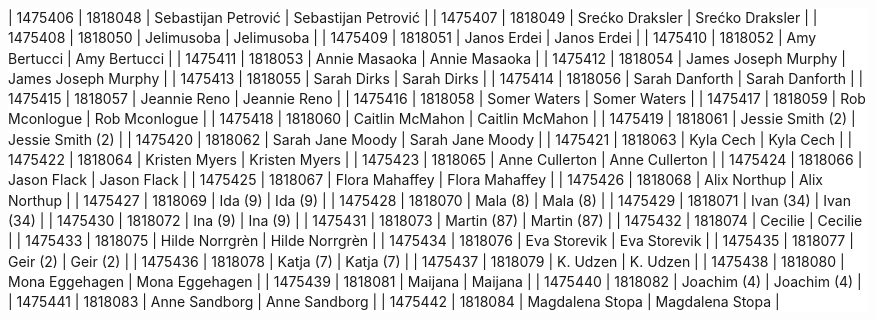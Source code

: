 | 1475406 | 1818048 | Sebastijan Petrović | Sebastijan Petrović |
| 1475407 | 1818049 | Srećko Draksler | Srećko Draksler |
| 1475408 | 1818050 | Jelimusoba | Jelimusoba |
| 1475409 | 1818051 | Janos Erdei | Janos Erdei |
| 1475410 | 1818052 | Amy Bertucci | Amy Bertucci |
| 1475411 | 1818053 | Annie Masaoka | Annie Masaoka |
| 1475412 | 1818054 | James Joseph Murphy | James Joseph Murphy |
| 1475413 | 1818055 | Sarah Dirks | Sarah Dirks |
| 1475414 | 1818056 | Sarah Danforth | Sarah Danforth |
| 1475415 | 1818057 | Jeannie Reno | Jeannie Reno |
| 1475416 | 1818058 | Somer Waters | Somer Waters |
| 1475417 | 1818059 | Rob Mconlogue | Rob Mconlogue |
| 1475418 | 1818060 | Caitlin McMahon | Caitlin McMahon |
| 1475419 | 1818061 | Jessie Smith (2) | Jessie Smith (2) |
| 1475420 | 1818062 | Sarah Jane Moody | Sarah Jane Moody |
| 1475421 | 1818063 | Kyla Cech | Kyla Cech |
| 1475422 | 1818064 | Kristen Myers | Kristen Myers |
| 1475423 | 1818065 | Anne Cullerton | Anne Cullerton |
| 1475424 | 1818066 | Jason Flack | Jason Flack |
| 1475425 | 1818067 | Flora Mahaffey | Flora Mahaffey |
| 1475426 | 1818068 | Alix Northup | Alix Northup |
| 1475427 | 1818069 | Ida (9) | Ida (9) |
| 1475428 | 1818070 | Mala (8) | Mala (8) |
| 1475429 | 1818071 | Ivan (34) | Ivan (34) |
| 1475430 | 1818072 | Ina (9) | Ina (9) |
| 1475431 | 1818073 | Martin (87) | Martin (87) |
| 1475432 | 1818074 | Cecilie | Cecilie |
| 1475433 | 1818075 | Hilde Norrgrèn | Hilde Norrgrèn |
| 1475434 | 1818076 | Eva Storevik | Eva Storevik |
| 1475435 | 1818077 | Geir (2) | Geir (2) |
| 1475436 | 1818078 | Katja (7) | Katja (7) |
| 1475437 | 1818079 | K. Udzen | K. Udzen |
| 1475438 | 1818080 | Mona Eggehagen | Mona Eggehagen |
| 1475439 | 1818081 | Maijana | Maijana |
| 1475440 | 1818082 | Joachim (4) | Joachim (4) |
| 1475441 | 1818083 | Anne Sandborg | Anne Sandborg |
| 1475442 | 1818084 | Magdalena Stopa | Magdalena Stopa |